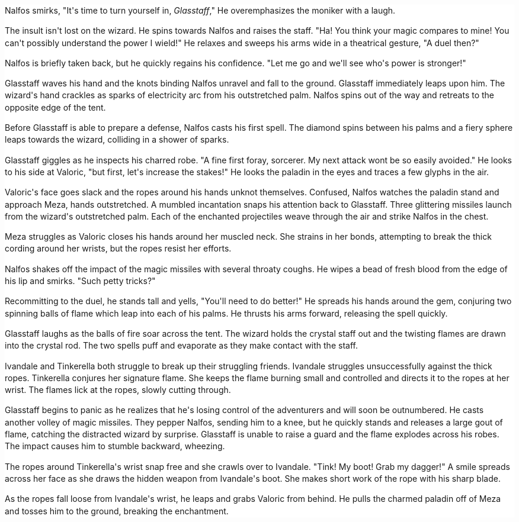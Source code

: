 Nalfos smirks, "It's time to turn yourself in, *Glasstaff*," He overemphasizes the moniker with a laugh.

The insult isn't lost on the wizard. He spins towards Nalfos and raises the staff. "Ha! You think your magic compares to mine! You can't possibly understand the power I wield!" He relaxes and sweeps his arms wide in a theatrical gesture, "A duel then?"

Nalfos is briefly taken back, but he quickly regains his confidence. "Let me go and we'll see who's power is stronger!"

Glasstaff waves his hand and the knots binding Nalfos unravel and fall to the ground. Glasstaff immediately leaps upon him. The wizard's hand crackles as sparks of electricity arc from his outstretched palm. Nalfos spins out of the way and retreats to the opposite edge of the tent.

Before Glasstaff is able to prepare a defense, Nalfos casts his first spell. The diamond spins between his palms and a fiery sphere leaps towards the wizard, colliding in a shower of sparks.

Glasstaff giggles as he inspects his charred robe. "A fine first foray, sorcerer. My next attack wont be so easily avoided." He looks to his side at Valoric, "but first, let's increase the stakes!" He looks the paladin in the eyes and traces a few glyphs in the air.

Valoric's face goes slack and the ropes around his hands unknot themselves. Confused, Nalfos watches the paladin stand and approach Meza, hands outstretched. A mumbled incantation snaps his attention back to Glasstaff. Three glittering missiles launch from the wizard's outstretched palm. Each of the enchanted projectiles weave through the air and strike Nalfos in the chest.

Meza struggles as Valoric closes his hands around her muscled neck. She strains in her bonds, attempting to break the thick cording around her wrists, but the ropes resist her efforts.

Nalfos shakes off the impact of the magic missiles with several throaty coughs. He wipes a bead of fresh blood from the edge of his lip and smirks. "Such petty tricks?"

Recommitting to the duel, he stands tall and yells, "You'll need to do better!" He spreads his hands around the gem, conjuring two spinning balls of flame which leap into each of his palms. He thrusts his arms forward, releasing the spell quickly.

Glasstaff laughs as the balls of fire soar across the tent. The wizard holds the crystal staff out and the twisting flames are drawn into the crystal rod. The two spells puff and evaporate as they make contact with the staff.

Ivandale and Tinkerella both struggle to break up their struggling friends. Ivandale struggles unsuccessfully against the thick ropes. Tinkerella conjures her signature flame. She keeps the flame burning small and controlled and directs it to the ropes at her wrist. The flames lick at the ropes, slowly cutting through.

Glasstaff begins to panic as he realizes that he's losing control of the adventurers and will soon be outnumbered. He casts another volley of magic missiles. They pepper Nalfos, sending him to a knee, but he quickly stands and releases a large gout of flame, catching the distracted wizard by surprise. Glasstaff is unable to raise a guard and the flame explodes across his robes. The impact causes him to stumble backward, wheezing.

The ropes around Tinkerella's wrist snap free and she crawls over to Ivandale. "Tink! My boot! Grab my dagger!" A smile spreads across her face as she draws the hidden weapon from Ivandale's boot. She makes short work of the rope with his sharp blade. 

As the ropes fall loose from Ivandale's wrist, he leaps and grabs Valoric from behind. He pulls the charmed paladin off of Meza and tosses him to the ground, breaking the enchantment.
